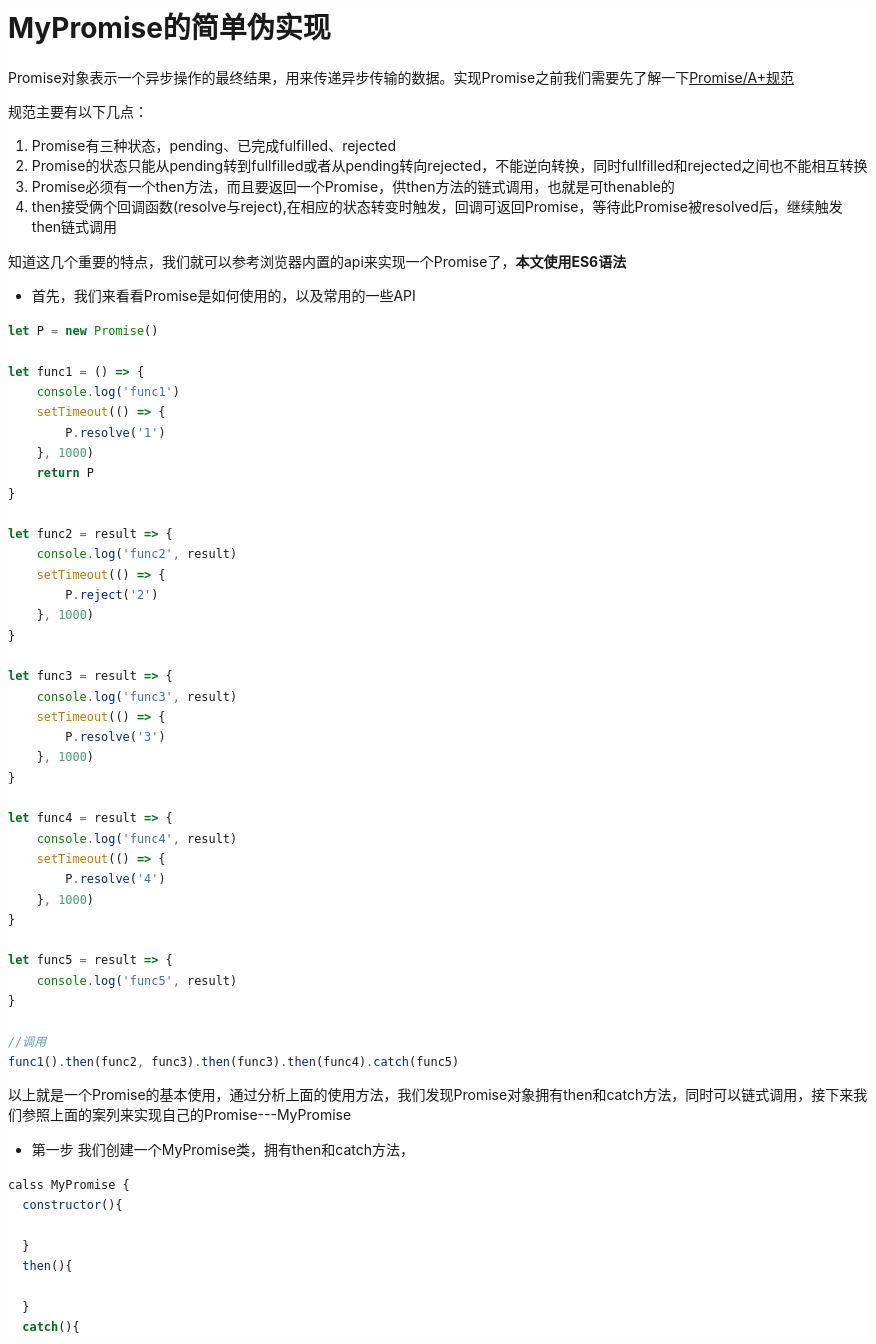 # MyPromise的简单伪实现
Promise对象表示一个异步操作的最终结果，用来传递异步传输的数据。实现Promise之前我们需要先了解一下[Promise/A+规范](https://MyPromisesaplus.com/)

规范主要有以下几点：

1. Promise有三种状态，pending、已完成fulfilled、rejected
2. Promise的状态只能从pending转到fullfilled或者从pending转向rejected，不能逆向转换，同时fullfilled和rejected之间也不能相互转换
3. Promise必须有一个then方法，而且要返回一个Promise，供then方法的链式调用，也就是可thenable的
4. then接受俩个回调函数(resolve与reject),在相应的状态转变时触发，回调可返回Promise，等待此Promise被resolved后，继续触发then链式调用

知道这几个重要的特点，我们就可以参考浏览器内置的api来实现一个Promise了，**本文使用ES6语法**
- 首先，我们来看看Promise是如何使用的，以及常用的一些API

```js
let P = new Promise()

let func1 = () => {
    console.log('func1')
    setTimeout(() => {
        P.resolve('1')
    }, 1000)
    return P
}

let func2 = result => {
    console.log('func2', result)
    setTimeout(() => {
        P.reject('2')
    }, 1000)
}

let func3 = result => {
    console.log('func3', result)
    setTimeout(() => {
        P.resolve('3')
    }, 1000)
}

let func4 = result => {
    console.log('func4', result)
    setTimeout(() => {
        P.resolve('4')
    }, 1000)
}

let func5 = result => {
    console.log('func5', result)
}

//调用
func1().then(func2, func3).then(func3).then(func4).catch(func5)
```
以上就是一个Promise的基本使用，通过分析上面的使用方法，我们发现Promise对象拥有then和catch方法，同时可以链式调用，接下来我们参照上面的案列来实现自己的Promise---MyPromise
- 第一步	我们创建一个MyPromise类，拥有then和catch方法，
```js
calss MyPromise {
  constructor(){

  }
  then(){

  }
  catch(){
```
